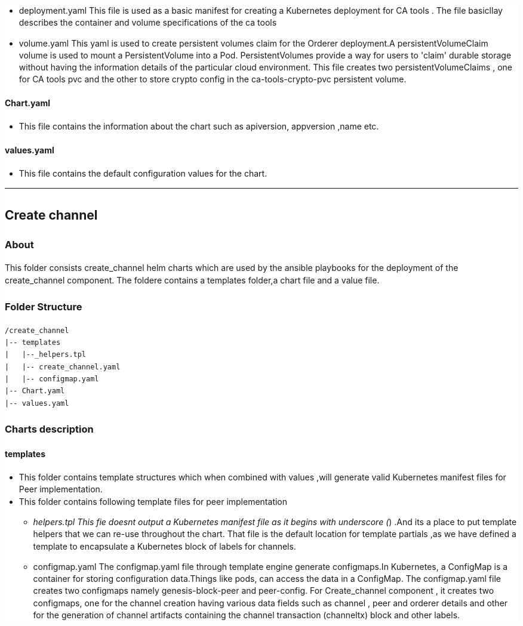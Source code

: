   - deployment.yaml
      This file is used as a basic manifest for creating a Kubernetes deployment for CA tools . The file basicllay describes the container and volume specifications of the ca tools 
	      
  - volume.yaml
      This yaml is used to create persistent volumes claim for the Orderer deployment.A persistentVolumeClaim volume is used to mount a PersistentVolume into a Pod. 
	  PersistentVolumes provide a way for users to 'claim' durable storage  without having the information details of the particular cloud environment.
	  This file creates two persistentVolumeClaims , one for CA tools pvc and the other to store crypto config in the ca-tools-crypto-pvc persistent volume.  
      
      
#### Chart.yaml
- This file contains the information about the chart such as apiversion, appversion ,name etc.
#### values.yaml
- This file contains the default configuration values for the chart.


-----

## Create channel

### About
This folder consists create_channel helm charts which are used by the ansible playbooks for the deployment of the create_channel component. The foldere contains a templates folder,a chart file and a value file. 

### Folder Structure
```
/create_channel
|-- templates
|   |--_helpers.tpl
|   |-- create_channel.yaml
|   |-- configmap.yaml
|-- Chart.yaml
|-- values.yaml
```

### Charts description

#### templates
- This folder contains template structures which when combined with values ,will generate valid Kubernetes manifest files for Peer implementation.
- This folder contains following template files for peer implementation
  - _helpers.tpl 
      This fie doesnt output a Kubernetes manifest file as it begins with underscore (_) .And its a place to put template helpers that we can re-use throughout the chart.
	  That file is the default location for template partials ,as we have defined a template to encapsulate a Kubernetes block of labels for channels.
  
  - configmap.yaml
      The configmap.yaml file through template engine generate configmaps.In Kubernetes, a ConfigMap is a container for storing configuration data.Things like pods, can access the data in a ConfigMap. 
	  The configmap.yaml file creates two configmaps namely genesis-block-peer and peer-config.
	  For Create_channel component , it creates two configmaps, one for the channel creation having various data fields such as channel , peer and orderer details and other for the generation of channel artifacts containing the channel transaction (channeltx) block and other labels.
	   